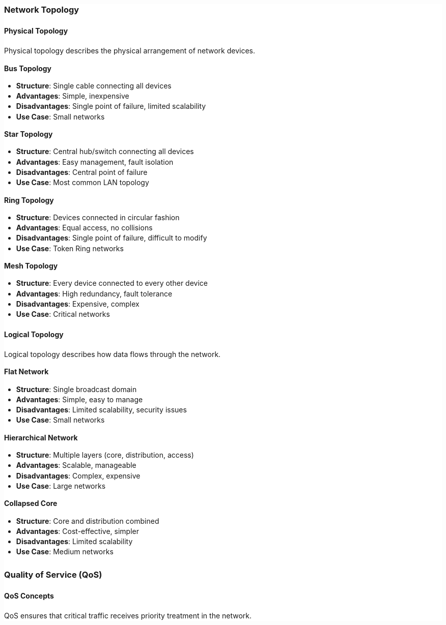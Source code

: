 ### Network Topology

#### Physical Topology
Physical topology describes the physical arrangement of network devices.

**Bus Topology**
- **Structure**: Single cable connecting all devices
- **Advantages**: Simple, inexpensive
- **Disadvantages**: Single point of failure, limited scalability
- **Use Case**: Small networks

**Star Topology**
- **Structure**: Central hub/switch connecting all devices
- **Advantages**: Easy management, fault isolation
- **Disadvantages**: Central point of failure
- **Use Case**: Most common LAN topology

**Ring Topology**
- **Structure**: Devices connected in circular fashion
- **Advantages**: Equal access, no collisions
- **Disadvantages**: Single point of failure, difficult to modify
- **Use Case**: Token Ring networks

**Mesh Topology**
- **Structure**: Every device connected to every other device
- **Advantages**: High redundancy, fault tolerance
- **Disadvantages**: Expensive, complex
- **Use Case**: Critical networks

#### Logical Topology
Logical topology describes how data flows through the network.

**Flat Network**
- **Structure**: Single broadcast domain
- **Advantages**: Simple, easy to manage
- **Disadvantages**: Limited scalability, security issues
- **Use Case**: Small networks

**Hierarchical Network**
- **Structure**: Multiple layers (core, distribution, access)
- **Advantages**: Scalable, manageable
- **Disadvantages**: Complex, expensive
- **Use Case**: Large networks

**Collapsed Core**
- **Structure**: Core and distribution combined
- **Advantages**: Cost-effective, simpler
- **Disadvantages**: Limited scalability
- **Use Case**: Medium networks

### Quality of Service (QoS)

#### QoS Concepts
QoS ensures that critical traffic receives priority treatment in the network.
